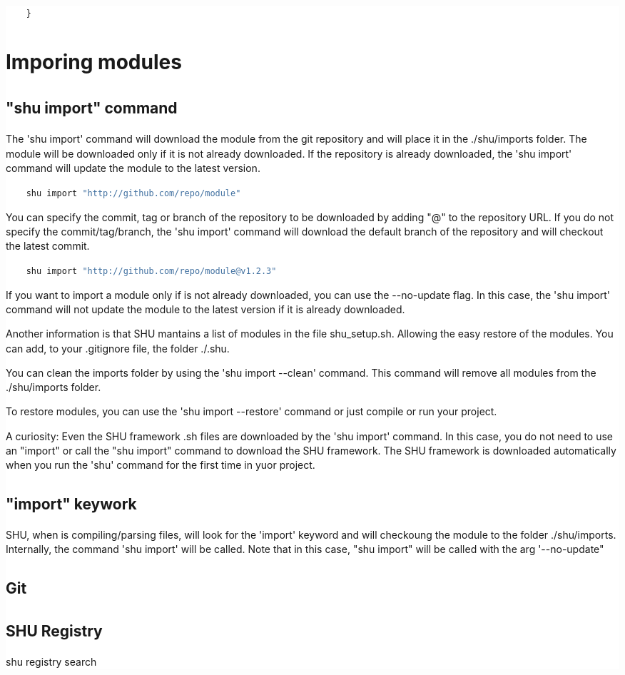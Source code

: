 ```shell
    }
```

# Imporing modules


## "shu import" command
The 'shu import' command will download the module from the git repository and will place it in the ./shu/imports folder. The module will be downloaded only if it is not already downloaded. If the repository is already downloaded, the 'shu import' command will update the module to the latest version. 
```sh
    shu import "http://github.com/repo/module"
```

You can specify the commit, tag or branch of the repository to be downloaded by adding "@<checkoutto>" to the repository URL. If you do not specify the commit/tag/branch, the 'shu import' command will download the default branch of the repository and will checkout the latest commit.
 
```sh
    shu import "http://github.com/repo/module@v1.2.3"
```

If you want to import a module only if is not already downloaded, you can use the --no-update flag. In this case, the 'shu import' command will not update the module to the latest version if it is already downloaded.

Another information is that SHU mantains  a list of modules in the file shu_setup.sh. Allowing the easy restore of the modules. You can add, to your .gitignore file, the folder ./.shu.

You can clean the imports folder by using the 'shu import --clean' command. This command will remove all modules from the ./shu/imports folder.

To restore modules, you can use the 'shu import --restore' command or just compile or run your project. 

A curiosity: Even the SHU framework .sh files are downloaded by the 'shu import' command. In this case, you do not need to use an "import" or call the "shu import" command to download the SHU framework. The SHU framework is downloaded automatically when you run the 'shu' command for the first time in yuor project. 


## "import" keywork
SHU, when is compiling/parsing files, will look for the 'import' keyword and will checkoung the module to the folder ./shu/imports. Internally,   the command 'shu import' will be called. Note that in this case, "shu import" will be called with the arg '--no-update" 

## Git

## SHU Registry

shu registry search
